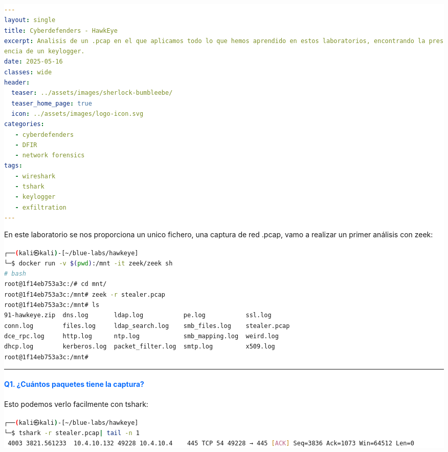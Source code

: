 ```yaml
---
layout: single
title: Cyberdefenders - HawkEye
excerpt: Analisis de un .pcap en el que aplicamos todo lo que hemos aprendido en estos laboratorios, encontrando la presencia de un keylogger. 
date: 2025-05-16
classes: wide
header:
  teaser: ../assets/images/sherlock-bumbleebe/
  teaser_home_page: true
  icon: ../assets/images/logo-icon.svg
categories:
   - cyberdefenders
   - DFIR
   - network forensics
tags:
   - wireshark
   - tshark
   - keylogger
   - exfiltration 
--- 
```



En este laboratorio se nos proporciona un unico fichero, una captura de red .pcap, vamo a realizar un primer análisis con zeek: 

 
```bash 
┌──(kali㉿kali)-[~/blue-labs/hawkeye]
└─$ docker run -v $(pwd):/mnt -it zeek/zeek sh
# bash
root@1f14eb753a3c:/# cd mnt/
root@1f14eb753a3c:/mnt# zeek -r stealer.pcap
root@1f14eb753a3c:/mnt# ls
91-hawkeye.zip  dns.log       ldap.log           pe.log           ssl.log
conn.log        files.log     ldap_search.log    smb_files.log    stealer.pcap
dce_rpc.log     http.log      ntp.log            smb_mapping.log  weird.log
dhcp.log        kerberos.log  packet_filter.log  smtp.log         x509.log
root@1f14eb753a3c:/mnt#
```

---
<h4 style="color: #0d6efd;">Q1. ¿Cuántos paquetes tiene la captura? </h4>

Esto podemos verlo facilmente con tshark:

```bash
┌──(kali㉿kali)-[~/blue-labs/hawkeye]
└─$ tshark -r stealer.pcap| tail -n 1
 4003 3821.561233  10.4.10.132 49228 10.4.10.4    445 TCP 54 49228 → 445 [ACK] Seq=3836 Ack=1073 Win=64512 Len=0
```
